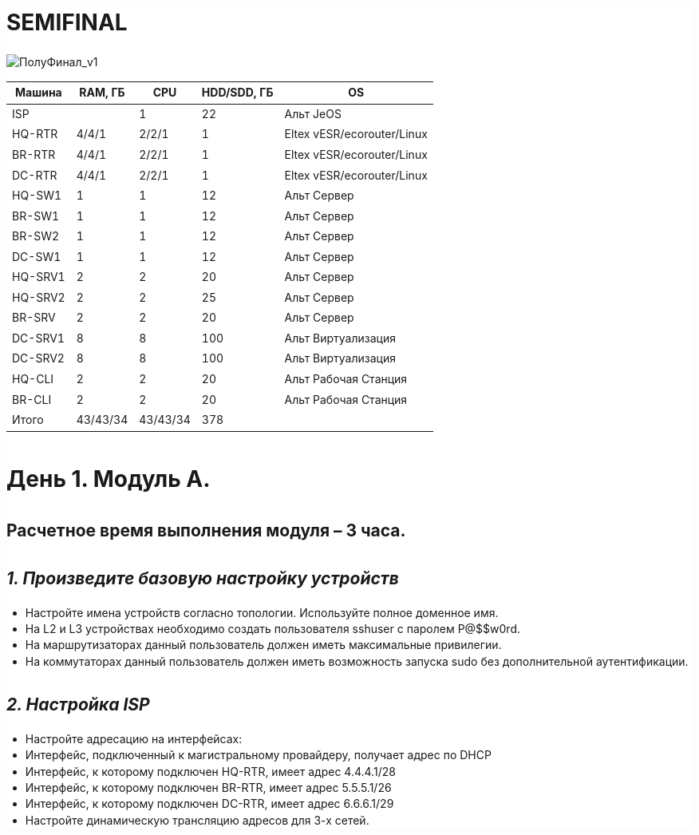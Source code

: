 # SEMIFINAL

![ПолуФинал_v1](https://github.com/auteam-usr/SEMIFINAL/assets/51791783/6e93dafd-b9a6-482e-9fe8-8395b1d955b5)

|Машина|RAM, ГБ|CPU|HDD/SDD, ГБ|OS
|-|-|-|-|-|
|ISP||1|22|Альт JeOS|
|HQ-RTR|4/4/1|2/2/1|1|Eltex vESR/ecorouter/Linux|
|BR-RTR|4/4/1|2/2/1|1|Eltex vESR/ecorouter/Linux|
|DC-RTR|4/4/1|2/2/1|1|Eltex vESR/ecorouter/Linux|
|HQ-SW1|1|1|12|Альт Сервер|
|BR-SW1|1|1|12|Альт Сервер|
|BR-SW2|1|1|12|Альт Сервер|
|DC-SW1|1|1|12|Альт Сервер|
|HQ-SRV1|2|2|20|Альт Сервер|
|HQ-SRV2|2|2|25|Альт Сервер|
|BR-SRV|2|2|20|Альт Сервер|
|DC-SRV1|8|8|100|Альт Виртуализация|
|DC-SRV2|8|8|100|Альт Виртуализация|
|HQ-CLI|2|2|20|Альт Рабочая Станция|
|BR-CLI|2|2|20|Альт Рабочая Станция|
|Итого|43/43/34|43/43/34|378|

# День 1. Модуль А.
## Расчетное время выполнения модуля – 3 часа.

## _1. Произведите базовую настройку устройств_
- Настройте имена устройств согласно топологии. Используйте полное доменное имя.
-	На L2 и L3 устройствах необходимо создать пользователя sshuser с паролем P@$$w0rd.
-	На маршрутизаторах данный пользователь должен иметь максимальные привилегии.
-	На коммутаторах данный пользователь должен иметь возможность запуска sudo без дополнительной аутентификации.

## _2. Настройка ISP_
-	Настройте адресацию на интерфейсах:
-	Интерфейс, подключенный к магистральному провайдеру, получает адрес по DHCP
-	Интерфейс, к которому подключен HQ-RTR, имеет адрес 4.4.4.1/28
-	Интерфейс, к которому подключен BR-RTR, имеет адрес 5.5.5.1/26
-	Интерфейс, к которому подключен DC-RTR, имеет адрес 6.6.6.1/29
-	Настройте динамическую трансляцию адресов для 3-х сетей.
